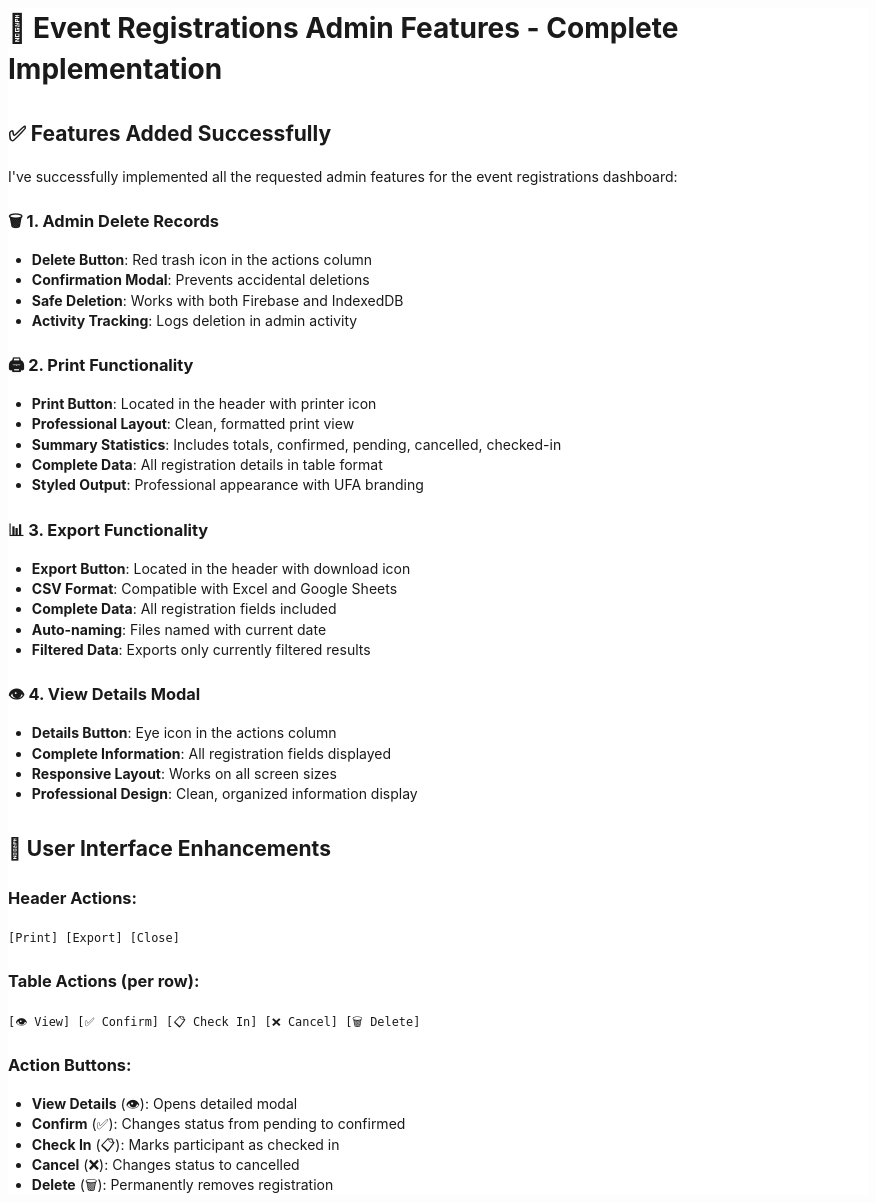 # 🎯 Event Registrations Admin Features - Complete Implementation

## ✅ **Features Added Successfully**

I've successfully implemented all the requested admin features for the event registrations dashboard:

### **🗑️ 1. Admin Delete Records**
- **Delete Button**: Red trash icon in the actions column
- **Confirmation Modal**: Prevents accidental deletions
- **Safe Deletion**: Works with both Firebase and IndexedDB
- **Activity Tracking**: Logs deletion in admin activity

### **🖨️ 2. Print Functionality**
- **Print Button**: Located in the header with printer icon
- **Professional Layout**: Clean, formatted print view
- **Summary Statistics**: Includes totals, confirmed, pending, cancelled, checked-in
- **Complete Data**: All registration details in table format
- **Styled Output**: Professional appearance with UFA branding

### **📊 3. Export Functionality**
- **Export Button**: Located in the header with download icon
- **CSV Format**: Compatible with Excel and Google Sheets
- **Complete Data**: All registration fields included
- **Auto-naming**: Files named with current date
- **Filtered Data**: Exports only currently filtered results

### **👁️ 4. View Details Modal**
- **Details Button**: Eye icon in the actions column
- **Complete Information**: All registration fields displayed
- **Responsive Layout**: Works on all screen sizes
- **Professional Design**: Clean, organized information display

## 🎨 **User Interface Enhancements**

### **Header Actions:**
```
[Print] [Export] [Close]
```

### **Table Actions (per row):**
```
[👁️ View] [✅ Confirm] [📋 Check In] [❌ Cancel] [🗑️ Delete]
```

### **Action Buttons:**
- **View Details** (👁️): Opens detailed modal
- **Confirm** (✅): Changes status from pending to confirmed
- **Check In** (📋): Marks participant as checked in
- **Cancel** (❌): Changes status to cancelled
- **Delete** (🗑️): Permanently removes registration
